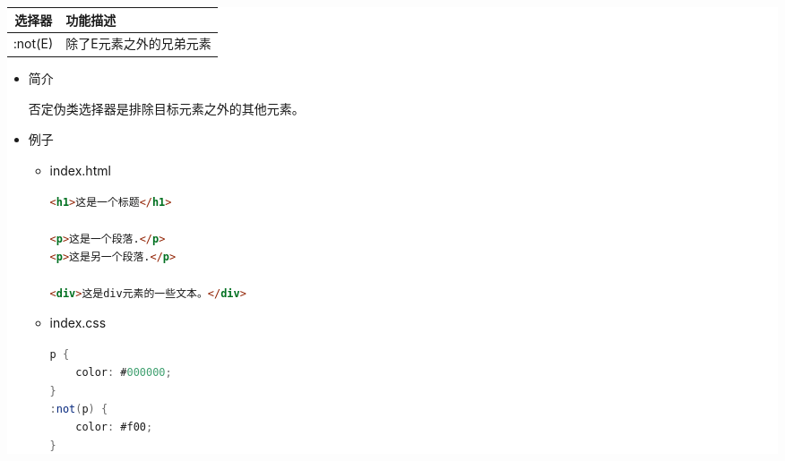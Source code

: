| 选择器  | 功能描述                |
| :-----: | :---------------------- |
| :not(E) | 除了E元素之外的兄弟元素 |

* 简介
    
    否定伪类选择器是排除目标元素之外的其他元素。
    
* 例子

    * index.html
    
        ```html
        <h1>这是一个标题</h1>

        <p>这是一个段落.</p>
        <p>这是另一个段落.</p>

        <div>这是div元素的一些文本。</div>
        ```
        
    * index.css
    
        ```cs
        p {
            color: #000000;
        }
        :not(p) {
            color: #f00;
        }
        ```
<iframe height="450" style="width: 100%;" scrolling="no" title="css 否定伪类选择器" src="https://codepen.io/347830076/embed/PoNJNMd?height=265&theme-id=dark&default-tab=html,result" frameborder="no" loading="lazy" allowtransparency="true" allowfullscreen="true">
  See the Pen <a href='https://codepen.io/347830076/pen/PoNJNMd'>css 否定伪类选择器</a> by cylyiou
  (<a href='https://codepen.io/347830076'>@347830076</a>) on <a href='https://codepen.io'>CodePen</a>.
</iframe>





